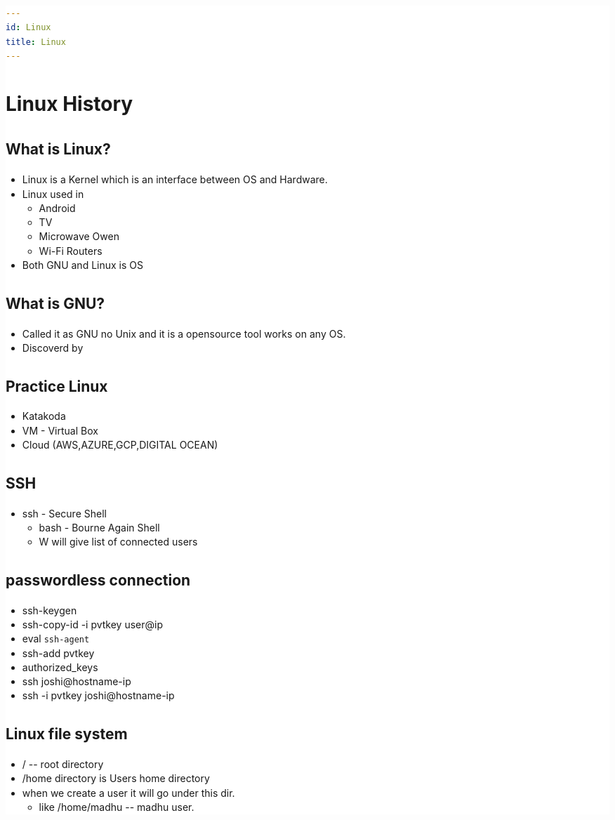 ```yaml
---
id: Linux
title: Linux
---
```


# Linux History
## What is Linux?
* Linux is a Kernel which is an interface between OS and Hardware.
* Linux used in 
    * Android
    * TV
    * Microwave Owen
    * Wi-Fi Routers
* Both GNU and Linux is OS

## What is GNU?
* Called it as GNU no Unix and it is a opensource tool works on any OS.
* Discoverd by 

## Practice Linux
* Katakoda
* VM - Virtual Box
* Cloud (AWS,AZURE,GCP,DIGITAL OCEAN)

## SSH
* ssh - Secure Shell
    * bash - Bourne Again Shell
    * W will give list of connected users

## passwordless connection
* ssh-keygen
* ssh-copy-id -i pvtkey user@ip
* eval `ssh-agent`
* ssh-add pvtkey
* authorized_keys
* ssh joshi@hostname-ip
* ssh -i pvtkey joshi@hostname-ip

## Linux file system
* / -- root directory
* /home directory is Users home directory
* when we create a user it will go under this dir.
   * like /home/madhu -- madhu user.
